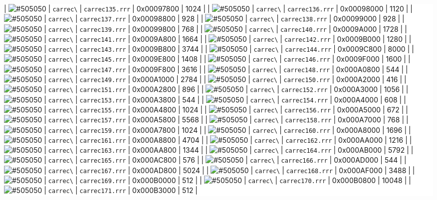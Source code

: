 | ![#505050](https://placehold.co/15x15/505050/505050.png) | `carrec\` | `carrec135.rrr` | 0x00097800 | 1024 |
| ![#505050](https://placehold.co/15x15/505050/505050.png) | `carrec\` | `carrec136.rrr` | 0x00098000 | 1120 |
| ![#505050](https://placehold.co/15x15/505050/505050.png) | `carrec\` | `carrec137.rrr` | 0x00098800 | 928 |
| ![#505050](https://placehold.co/15x15/505050/505050.png) | `carrec\` | `carrec138.rrr` | 0x00099000 | 928 |
| ![#505050](https://placehold.co/15x15/505050/505050.png) | `carrec\` | `carrec139.rrr` | 0x00099800 | 768 |
| ![#505050](https://placehold.co/15x15/505050/505050.png) | `carrec\` | `carrec140.rrr` | 0x0009A000 | 1728 |
| ![#505050](https://placehold.co/15x15/505050/505050.png) | `carrec\` | `carrec141.rrr` | 0x0009A800 | 1664 |
| ![#505050](https://placehold.co/15x15/505050/505050.png) | `carrec\` | `carrec142.rrr` | 0x0009B000 | 1280 |
| ![#505050](https://placehold.co/15x15/505050/505050.png) | `carrec\` | `carrec143.rrr` | 0x0009B800 | 3744 |
| ![#505050](https://placehold.co/15x15/505050/505050.png) | `carrec\` | `carrec144.rrr` | 0x0009C800 | 8000 |
| ![#505050](https://placehold.co/15x15/505050/505050.png) | `carrec\` | `carrec145.rrr` | 0x0009E800 | 1408 |
| ![#505050](https://placehold.co/15x15/505050/505050.png) | `carrec\` | `carrec146.rrr` | 0x0009F000 | 1600 |
| ![#505050](https://placehold.co/15x15/505050/505050.png) | `carrec\` | `carrec147.rrr` | 0x0009F800 | 3616 |
| ![#505050](https://placehold.co/15x15/505050/505050.png) | `carrec\` | `carrec148.rrr` | 0x000A0800 | 544 |
| ![#505050](https://placehold.co/15x15/505050/505050.png) | `carrec\` | `carrec149.rrr` | 0x000A1000 | 2784 |
| ![#505050](https://placehold.co/15x15/505050/505050.png) | `carrec\` | `carrec150.rrr` | 0x000A2000 | 416 |
| ![#505050](https://placehold.co/15x15/505050/505050.png) | `carrec\` | `carrec151.rrr` | 0x000A2800 | 896 |
| ![#505050](https://placehold.co/15x15/505050/505050.png) | `carrec\` | `carrec152.rrr` | 0x000A3000 | 1056 |
| ![#505050](https://placehold.co/15x15/505050/505050.png) | `carrec\` | `carrec153.rrr` | 0x000A3800 | 544 |
| ![#505050](https://placehold.co/15x15/505050/505050.png) | `carrec\` | `carrec154.rrr` | 0x000A4000 | 608 |
| ![#505050](https://placehold.co/15x15/505050/505050.png) | `carrec\` | `carrec155.rrr` | 0x000A4800 | 1024 |
| ![#505050](https://placehold.co/15x15/505050/505050.png) | `carrec\` | `carrec156.rrr` | 0x000A5000 | 672 |
| ![#505050](https://placehold.co/15x15/505050/505050.png) | `carrec\` | `carrec157.rrr` | 0x000A5800 | 5568 |
| ![#505050](https://placehold.co/15x15/505050/505050.png) | `carrec\` | `carrec158.rrr` | 0x000A7000 | 768 |
| ![#505050](https://placehold.co/15x15/505050/505050.png) | `carrec\` | `carrec159.rrr` | 0x000A7800 | 1024 |
| ![#505050](https://placehold.co/15x15/505050/505050.png) | `carrec\` | `carrec160.rrr` | 0x000A8000 | 1696 |
| ![#505050](https://placehold.co/15x15/505050/505050.png) | `carrec\` | `carrec161.rrr` | 0x000A8800 | 4704 |
| ![#505050](https://placehold.co/15x15/505050/505050.png) | `carrec\` | `carrec162.rrr` | 0x000AA000 | 1216 |
| ![#505050](https://placehold.co/15x15/505050/505050.png) | `carrec\` | `carrec163.rrr` | 0x000AA800 | 1344 |
| ![#505050](https://placehold.co/15x15/505050/505050.png) | `carrec\` | `carrec164.rrr` | 0x000AB000 | 5792 |
| ![#505050](https://placehold.co/15x15/505050/505050.png) | `carrec\` | `carrec165.rrr` | 0x000AC800 | 576 |
| ![#505050](https://placehold.co/15x15/505050/505050.png) | `carrec\` | `carrec166.rrr` | 0x000AD000 | 544 |
| ![#505050](https://placehold.co/15x15/505050/505050.png) | `carrec\` | `carrec167.rrr` | 0x000AD800 | 5024 |
| ![#505050](https://placehold.co/15x15/505050/505050.png) | `carrec\` | `carrec168.rrr` | 0x000AF000 | 3488 |
| ![#505050](https://placehold.co/15x15/505050/505050.png) | `carrec\` | `carrec169.rrr` | 0x000B0000 | 512 |
| ![#505050](https://placehold.co/15x15/505050/505050.png) | `carrec\` | `carrec170.rrr` | 0x000B0800 | 10048 |
| ![#505050](https://placehold.co/15x15/505050/505050.png) | `carrec\` | `carrec171.rrr` | 0x000B3000 | 512 |